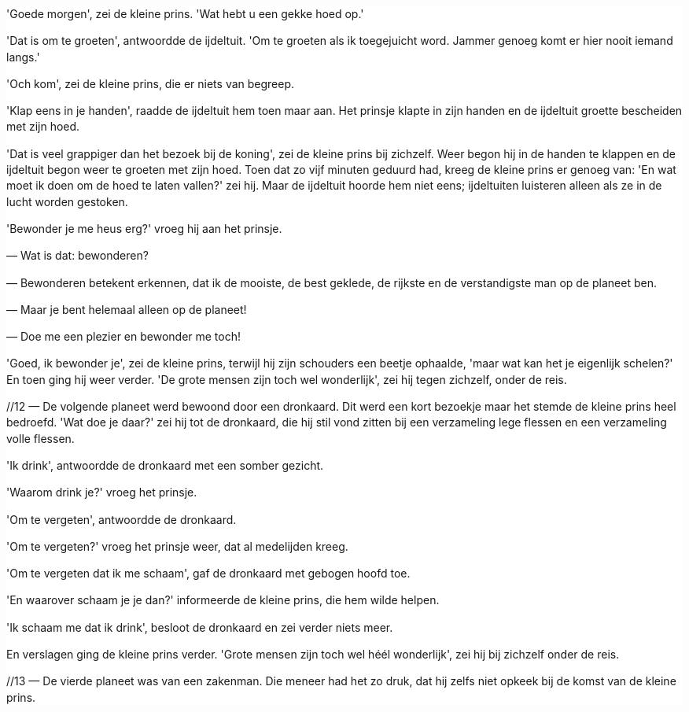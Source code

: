 'Goede morgen', zei de kleine prins. 'Wat hebt u een gekke hoed op.' 

'Dat is om te groeten', antwoordde de ijdeltuit. 'Om te groeten als ik toegejuicht word. Jammer 
genoeg komt er hier nooit iemand langs.' 

'Och kom', zei de kleine prins, die er niets van begreep. 

'Klap eens in je handen', raadde de ijdeltuit hem toen maar aan. Het prinsje klapte in zijn handen 
en de ijdeltuit groette bescheiden met zijn hoed. 

'Dat is veel grappiger dan het bezoek bij de koning', zei de kleine prins bij zichzelf. Weer begon hij in 
de handen te klappen en de ijdeltuit begon weer te groeten met zijn hoed. 
Toen dat zo vijf minuten geduurd had, kreeg de kleine prins er genoeg van: 'En wat moet ik doen 
om de hoed te laten vallen?' zei hij. Maar de ijdeltuit hoorde hem niet eens; ijdeltuiten luisteren 
alleen als ze in de lucht worden gestoken. 

'Bewonder je me heus erg?' vroeg hij aan het prinsje. 

— Wat is dat: bewonderen? 

— Bewonderen betekent erkennen, dat ik de mooiste, de best geklede, de rijkste en de 
verstandigste man op de planeet ben. 

— Maar je bent helemaal alleen op de planeet! 

— Doe me een plezier en bewonder me toch! 

'Goed, ik bewonder je', zei de kleine prins, terwijl hij zijn schouders een beetje ophaalde, 'maar wat 
kan het je eigenlijk schelen?' En toen ging hij weer verder. 'De grote mensen zijn toch wel 
wonderlijk', zei hij tegen zichzelf, onder de reis. 

//12     —   De volgende planeet werd bewoond door een dronkaard. Dit werd een kort bezoekje maar het 
stemde de kleine prins heel bedroefd. 
'Wat doe je daar?' zei hij tot de dronkaard, die hij stil vond zitten bij een verzameling lege flessen en 
een verzameling volle flessen. 

'Ik drink', antwoordde de dronkaard met een somber gezicht. 

'Waarom drink je?' vroeg het prinsje. 

'Om te vergeten', antwoordde de dronkaard. 

'Om te vergeten?' vroeg het prinsje weer, dat al medelijden kreeg. 

'Om te vergeten dat ik me schaam', gaf de dronkaard met gebogen hoofd toe. 

'En waarover schaam je je dan?' informeerde de kleine prins, die hem wilde helpen. 

'Ik schaam me dat ik drink', besloot de dronkaard en zei verder niets meer. 

En verslagen ging de kleine prins verder. 'Grote mensen zijn toch wel héél wonderlijk', zei hij bij 
zichzelf onder de reis. 

//13     —   De vierde planeet was van een zakenman. Die meneer had het zo druk, dat hij zelfs niet opkeek bij 
de komst van de kleine prins. 
